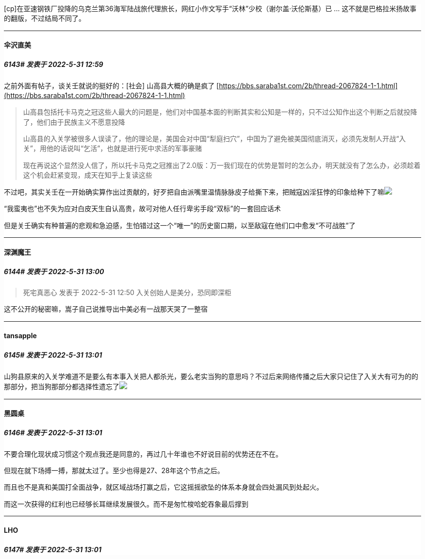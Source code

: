 [cp]在亚速钢铁厂投降的乌克兰第36海军陆战旅代理旅长，网红小作文写手“沃林”少校（谢尔盖·沃伦斯基）已 ...</blockquote>
这不就是巴格拉米扬故事的翻版，不过结局不同了。

*****

####  伞沢直美  
##### 6143#       发表于 2022-5-31 12:59

之前外面有帖子，谈关壬就说的挺好的：[社会] 山高县大概的确是疯了 [https://bbs.saraba1st.com/2b/thread-2067824-1-1.html](https://bbs.saraba1st.com/2b/thread-2067824-1-1.html)
 <blockquote>山高县包括托卡马克之冠这些人最大的问题是，他们对中国基本面的判断其实和公知是一样的，只不过公知作出这个判断之后就投降了，他们由于民族主义不愿意投降

山高县的入关学被很多人误读了，他的理论是，美国会对中国“犁庭扫穴”，中国为了避免被美国彻底消灭，必须先发制人开战“入关”，用他的话说叫“乞活”，也就是进行死中求活的军事豪赌

现在再说这个显然没人信了，所以托卡马克之冠推出了2.0版：万一我们现在的优势是暂时的怎么办，明天就没有了怎么办，必须趁着这个机会赶紧变现，成天在知乎上复读这些</blockquote>

不过吧，其实关壬在一开始确实算作出过贡献的，好歹把自由派嘴里温情脉脉皮子给撕下来，把贼寇凶淫狂悖的印象给种下了嘛<img src="https://static.saraba1st.com/image/smiley/face2017/067.png" referrerpolicy="no-referrer">

“我蛮夷也”也不失为应对白皮天生自认高贵，故可对他人任行卑劣手段“双标”的一套回应话术

但是关壬确实有种普遍的悲观和急迫感，生怕错过这一个“唯一”的历史窗口期，以至敌寇在他们口中愈发“不可战胜”了



*****

####  深渊魔王  
##### 6144#       发表于 2022-5-31 13:00

<blockquote>死宅真恶心 发表于 2022-5-31 12:50
入关创始人是美分，恐同即深柜</blockquote>
这不公开的秘密嘛，嵩子自己说推导出中美必有一战那天哭了一整宿

*****

####  tansapple  
##### 6145#       发表于 2022-5-31 13:01

山狗县原来的入关学难道不是要么有本事入关把人都杀光，要么老实当狗的意思吗？不过后来网络传播之后大家只记住了入关大有可为的的那部分，把当狗那部分都选择性遗忘了<img src="https://static.saraba1st.com/image/smiley/face2017/037.png" referrerpolicy="no-referrer">

*****

####  黑圆桌  
##### 6146#       发表于 2022-5-31 13:01

不要合理化现状成习惯这个观点我还是同意的，再过几十年谁也不好说目前的优势还在不在。

但现在就下场搏一搏，那就太过了。至少也得是27、28年这个节点之后。

而且也不是真和美国打全面战争，就区域战场打赢之后，它这摇摇欲坠的体系本身就会四处漏风到处起火。

而这一次获得的红利也已经够长耳继续发展很久。而不是匆忙梭哈蛇吞象最后撑到

*****

####  LHO  
##### 6147#       发表于 2022-5-31 13:01
